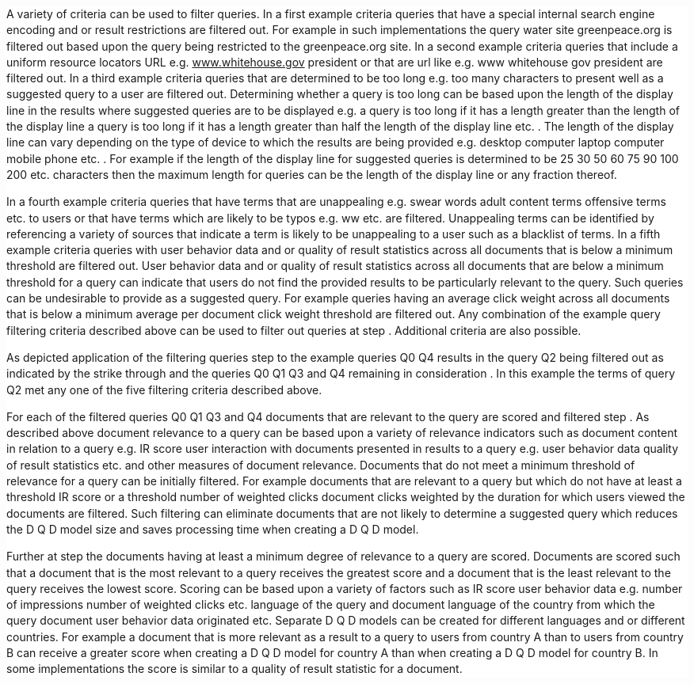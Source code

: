 A variety of criteria can be used to filter queries. In a first example criteria queries that have a special internal search engine encoding and or result restrictions are filtered out. For example in such implementations the query water site greenpeace.org is filtered out based upon the query being restricted to the greenpeace.org site. In a second example criteria queries that include a uniform resource locators URL e.g. www.whitehouse.gov president or that are url like e.g. www whitehouse gov president are filtered out. In a third example criteria queries that are determined to be too long e.g. too many characters to present well as a suggested query to a user are filtered out. Determining whether a query is too long can be based upon the length of the display line in the results where suggested queries are to be displayed e.g. a query is too long if it has a length greater than the length of the display line a query is too long if it has a length greater than half the length of the display line etc. . The length of the display line can vary depending on the type of device to which the results are being provided e.g. desktop computer laptop computer mobile phone etc. . For example if the length of the display line for suggested queries is determined to be 25 30 50 60 75 90 100 200 etc. characters then the maximum length for queries can be the length of the display line or any fraction thereof.

In a fourth example criteria queries that have terms that are unappealing e.g. swear words adult content terms offensive terms etc. to users or that have terms which are likely to be typos e.g. ww etc. are filtered. Unappealing terms can be identified by referencing a variety of sources that indicate a term is likely to be unappealing to a user such as a blacklist of terms. In a fifth example criteria queries with user behavior data and or quality of result statistics across all documents that is below a minimum threshold are filtered out. User behavior data and or quality of result statistics across all documents that are below a minimum threshold for a query can indicate that users do not find the provided results to be particularly relevant to the query. Such queries can be undesirable to provide as a suggested query. For example queries having an average click weight across all documents that is below a minimum average per document click weight threshold are filtered out. Any combination of the example query filtering criteria described above can be used to filter out queries at step . Additional criteria are also possible.

As depicted application of the filtering queries step to the example queries Q0 Q4 results in the query Q2 being filtered out as indicated by the strike through and the queries Q0 Q1 Q3 and Q4 remaining in consideration . In this example the terms of query Q2 met any one of the five filtering criteria described above.

For each of the filtered queries Q0 Q1 Q3 and Q4 documents that are relevant to the query are scored and filtered step . As described above document relevance to a query can be based upon a variety of relevance indicators such as document content in relation to a query e.g. IR score user interaction with documents presented in results to a query e.g. user behavior data quality of result statistics etc. and other measures of document relevance. Documents that do not meet a minimum threshold of relevance for a query can be initially filtered. For example documents that are relevant to a query but which do not have at least a threshold IR score or a threshold number of weighted clicks document clicks weighted by the duration for which users viewed the documents are filtered. Such filtering can eliminate documents that are not likely to determine a suggested query which reduces the D Q D model size and saves processing time when creating a D Q D model.

Further at step the documents having at least a minimum degree of relevance to a query are scored. Documents are scored such that a document that is the most relevant to a query receives the greatest score and a document that is the least relevant to the query receives the lowest score. Scoring can be based upon a variety of factors such as IR score user behavior data e.g. number of impressions number of weighted clicks etc. language of the query and document language of the country from which the query document user behavior data originated etc. Separate D Q D models can be created for different languages and or different countries. For example a document that is more relevant as a result to a query to users from country A than to users from country B can receive a greater score when creating a D Q D model for country A than when creating a D Q D model for country B. In some implementations the score is similar to a quality of result statistic for a document.
